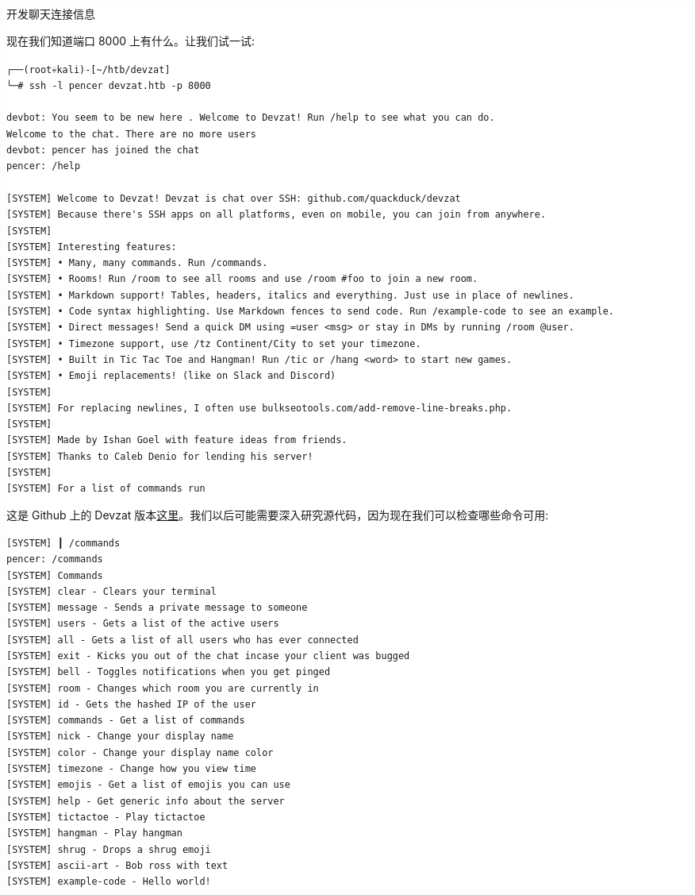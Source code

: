 开发聊天连接信息

现在我们知道端口 8000 上有什么。让我们试一试:

```
┌──(root💀kali)-[~/htb/devzat]
└─# ssh -l pencer devzat.htb -p 8000

devbot: You seem to be new here . Welcome to Devzat! Run /help to see what you can do.
Welcome to the chat. There are no more users
devbot: pencer has joined the chat
pencer: /help

[SYSTEM] Welcome to Devzat! Devzat is chat over SSH: github.com/quackduck/devzat
[SYSTEM] Because there's SSH apps on all platforms, even on mobile, you can join from anywhere.
[SYSTEM] 
[SYSTEM] Interesting features:
[SYSTEM] • Many, many commands. Run /commands.
[SYSTEM] • Rooms! Run /room to see all rooms and use /room #foo to join a new room.
[SYSTEM] • Markdown support! Tables, headers, italics and everything. Just use in place of newlines.
[SYSTEM] • Code syntax highlighting. Use Markdown fences to send code. Run /example-code to see an example.
[SYSTEM] • Direct messages! Send a quick DM using =user <msg> or stay in DMs by running /room @user.
[SYSTEM] • Timezone support, use /tz Continent/City to set your timezone.
[SYSTEM] • Built in Tic Tac Toe and Hangman! Run /tic or /hang <word> to start new games.
[SYSTEM] • Emoji replacements! (like on Slack and Discord)
[SYSTEM] 
[SYSTEM] For replacing newlines, I often use bulkseotools.com/add-remove-line-breaks.php.
[SYSTEM] 
[SYSTEM] Made by Ishan Goel with feature ideas from friends.
[SYSTEM] Thanks to Caleb Denio for lending his server!
[SYSTEM] 
[SYSTEM] For a list of commands run
```

这是 Github 上的 Devzat 版本[这里](https://github.com/quackduck/devzat)。我们以后可能需要深入研究源代码，因为现在我们可以检查哪些命令可用:

```
[SYSTEM] ┃ /commands
pencer: /commands
[SYSTEM] Commands
[SYSTEM] clear - Clears your terminal
[SYSTEM] message - Sends a private message to someone
[SYSTEM] users - Gets a list of the active users
[SYSTEM] all - Gets a list of all users who has ever connected
[SYSTEM] exit - Kicks you out of the chat incase your client was bugged
[SYSTEM] bell - Toggles notifications when you get pinged
[SYSTEM] room - Changes which room you are currently in
[SYSTEM] id - Gets the hashed IP of the user
[SYSTEM] commands - Get a list of commands
[SYSTEM] nick - Change your display name
[SYSTEM] color - Change your display name color
[SYSTEM] timezone - Change how you view time
[SYSTEM] emojis - Get a list of emojis you can use
[SYSTEM] help - Get generic info about the server
[SYSTEM] tictactoe - Play tictactoe
[SYSTEM] hangman - Play hangman
[SYSTEM] shrug - Drops a shrug emoji
[SYSTEM] ascii-art - Bob ross with text
[SYSTEM] example-code - Hello world!
```
